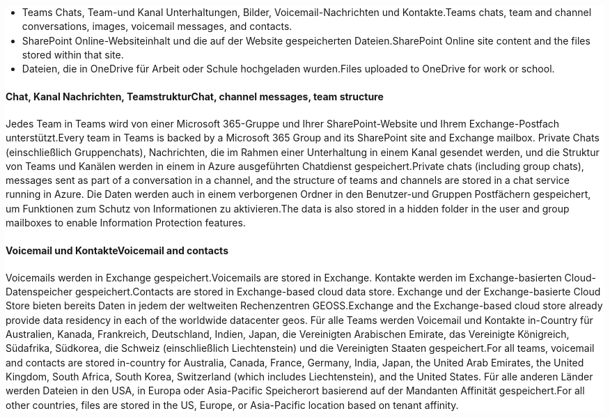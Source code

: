 - <span data-ttu-id="6b335-179">Teams Chats, Team-und Kanal Unterhaltungen, Bilder, Voicemail-Nachrichten und Kontakte.</span><span class="sxs-lookup"><span data-stu-id="6b335-179">Teams chats, team and channel conversations, images, voicemail messages, and contacts.</span></span>
- <span data-ttu-id="6b335-180">SharePoint Online-Websiteinhalt und die auf der Website gespeicherten Dateien.</span><span class="sxs-lookup"><span data-stu-id="6b335-180">SharePoint Online site content and the files stored within that site.</span></span>
- <span data-ttu-id="6b335-181">Dateien, die in OneDrive für Arbeit oder Schule hochgeladen wurden.</span><span class="sxs-lookup"><span data-stu-id="6b335-181">Files uploaded to OneDrive for work or school.</span></span>

#### <a name="chat-channel-messages-team-structure"></a><span data-ttu-id="6b335-182">Chat, Kanal Nachrichten, Teamstruktur</span><span class="sxs-lookup"><span data-stu-id="6b335-182">Chat, channel messages, team structure</span></span>

<span data-ttu-id="6b335-183">Jedes Team in Teams wird von einer Microsoft 365-Gruppe und Ihrer SharePoint-Website und Ihrem Exchange-Postfach unterstützt.</span><span class="sxs-lookup"><span data-stu-id="6b335-183">Every team in Teams is backed by a Microsoft 365 Group and its SharePoint site and Exchange mailbox.</span></span> <span data-ttu-id="6b335-184">Private Chats (einschließlich Gruppenchats), Nachrichten, die im Rahmen einer Unterhaltung in einem Kanal gesendet werden, und die Struktur von Teams und Kanälen werden in einem in Azure ausgeführten Chatdienst gespeichert.</span><span class="sxs-lookup"><span data-stu-id="6b335-184">Private chats (including group chats), messages sent as part of a conversation in a channel, and the structure of teams and channels are stored in a chat service running in Azure.</span></span> <span data-ttu-id="6b335-185">Die Daten werden auch in einem verborgenen Ordner in den Benutzer-und Gruppen Postfächern gespeichert, um Funktionen zum Schutz von Informationen zu aktivieren.</span><span class="sxs-lookup"><span data-stu-id="6b335-185">The data is also stored in a hidden folder in the user and group mailboxes to enable Information Protection features.</span></span>

#### <a name="voicemail-and-contacts"></a><span data-ttu-id="6b335-186">Voicemail und Kontakte</span><span class="sxs-lookup"><span data-stu-id="6b335-186">Voicemail and contacts</span></span>

<span data-ttu-id="6b335-187">Voicemails werden in Exchange gespeichert.</span><span class="sxs-lookup"><span data-stu-id="6b335-187">Voicemails are stored in Exchange.</span></span> <span data-ttu-id="6b335-188">Kontakte werden im Exchange-basierten Cloud-Datenspeicher gespeichert.</span><span class="sxs-lookup"><span data-stu-id="6b335-188">Contacts are stored in Exchange-based cloud data store.</span></span> <span data-ttu-id="6b335-189">Exchange und der Exchange-basierte Cloud Store bieten bereits Daten in jedem der weltweiten Rechenzentren GEOSS.</span><span class="sxs-lookup"><span data-stu-id="6b335-189">Exchange and the Exchange-based cloud store already provide data residency in each of the worldwide datacenter geos.</span></span> <span data-ttu-id="6b335-190">Für alle Teams werden Voicemail und Kontakte in-Country für Australien, Kanada, Frankreich, Deutschland, Indien, Japan, die Vereinigten Arabischen Emirate, das Vereinigte Königreich, Südafrika, Südkorea, die Schweiz (einschließlich Liechtenstein) und die Vereinigten Staaten gespeichert.</span><span class="sxs-lookup"><span data-stu-id="6b335-190">For all teams, voicemail and contacts are stored in-country for Australia, Canada, France, Germany, India, Japan, the United Arab Emirates, the United Kingdom, South Africa, South Korea, Switzerland (which includes Liechtenstein), and the United States.</span></span> <span data-ttu-id="6b335-191">Für alle anderen Länder werden Dateien in den USA, in Europa oder Asia-Pacific Speicherort basierend auf der Mandanten Affinität gespeichert.</span><span class="sxs-lookup"><span data-stu-id="6b335-191">For all other countries, files are stored in the US, Europe, or Asia-Pacific location based on tenant affinity.</span></span>
